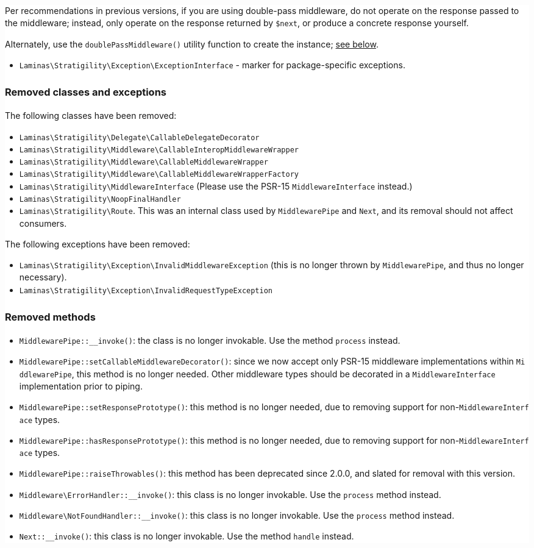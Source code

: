   Per recommendations in previous versions, if you are using double-pass
  middleware, do not operate on the response passed to the middleware; instead,
  only operate on the response returned by `$next`, or produce a concrete
  response yourself.

  Alternately, use the `doublePassMiddleware()` utility function to create the
  instance; [see below](#doublepassmiddleware).

- `Laminas\Stratigility\Exception\ExceptionInterface` - marker for
  package-specific exceptions.

### Removed classes and exceptions

The following classes have been removed:

- `Laminas\Stratigility\Delegate\CallableDelegateDecorator`
- `Laminas\Stratigility\Middleware\CallableInteropMiddlewareWrapper`
- `Laminas\Stratigility\Middleware\CallableMiddlewareWrapper`
- `Laminas\Stratigility\Middleware\CallableMiddlewareWrapperFactory`
- `Laminas\Stratigility\MiddlewareInterface` (Please use the PSR-15
  `MiddlewareInterface` instead.)
- `Laminas\Stratigility\NoopFinalHandler`
- `Laminas\Stratigility\Route`. This was an internal class used by `MiddlewarePipe`
  and `Next`, and its removal should not affect consumers.

The following exceptions have been removed:

- `Laminas\Stratigility\Exception\InvalidMiddlewareException` (this is no longer
  thrown by `MiddlewarePipe`, and thus no longer necessary).
- `Laminas\Stratigility\Exception\InvalidRequestTypeException`

### Removed methods

- `MiddlewarePipe::__invoke()`: the class is no longer invokable.
  Use the method `process` instead.

- `MiddlewarePipe::setCallableMiddlewareDecorator()`: since we now accept only
  PSR-15 middleware implementations within `MiddlewarePipe`, this method is no
  longer needed. Other middleware types should be decorated in a
  `MiddlewareInterface` implementation prior to piping.

- `MiddlewarePipe::setResponsePrototype()`: this method is no longer needed,
  due to removing support for non-`MiddlewareInterface` types.

- `MiddlewarePipe::hasResponsePrototype()`: this method is no longer needed,
  due to removing support for non-`MiddlewareInterface` types.

- `MiddlewarePipe::raiseThrowables()`: this method has been deprecated since
  2.0.0, and slated for removal with this version.

- `Middleware\ErrorHandler::__invoke()`: this class is no longer invokable.
  Use the `process` method instead.

- `Middleware\NotFoundHandler::__invoke()`: this class is no longer invokable.
  Use the `process` method instead.

- `Next::__invoke()`: this class is no longer invokable. Use the method `handle`
  instead.
